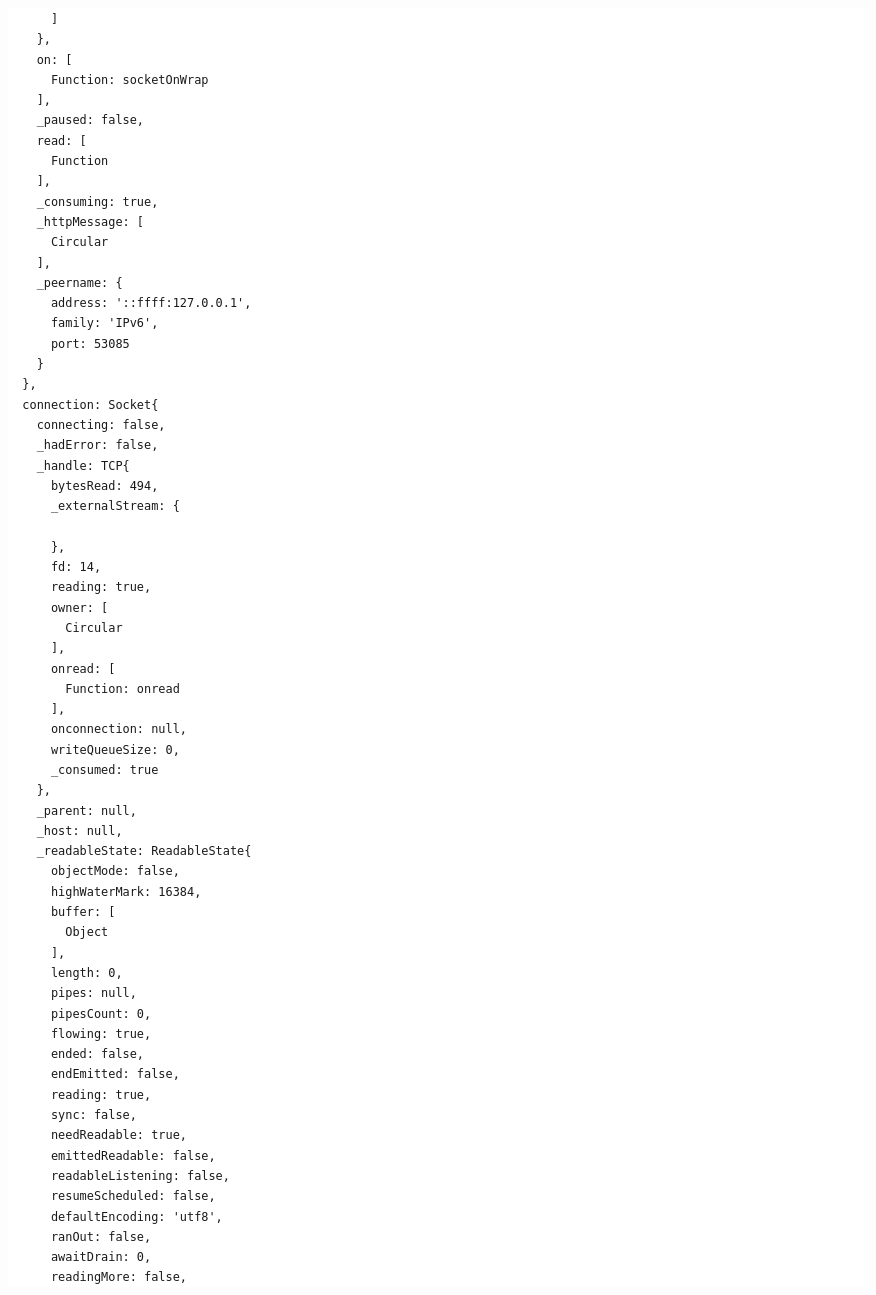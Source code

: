 ```
      ]
    },
    on: [
      Function: socketOnWrap
    ],
    _paused: false,
    read: [
      Function
    ],
    _consuming: true,
    _httpMessage: [
      Circular
    ],
    _peername: {
      address: '::ffff:127.0.0.1',
      family: 'IPv6',
      port: 53085
    }
  },
  connection: Socket{
    connecting: false,
    _hadError: false,
    _handle: TCP{
      bytesRead: 494,
      _externalStream: {

      },
      fd: 14,
      reading: true,
      owner: [
        Circular
      ],
      onread: [
        Function: onread
      ],
      onconnection: null,
      writeQueueSize: 0,
      _consumed: true
    },
    _parent: null,
    _host: null,
    _readableState: ReadableState{
      objectMode: false,
      highWaterMark: 16384,
      buffer: [
        Object
      ],
      length: 0,
      pipes: null,
      pipesCount: 0,
      flowing: true,
      ended: false,
      endEmitted: false,
      reading: true,
      sync: false,
      needReadable: true,
      emittedReadable: false,
      readableListening: false,
      resumeScheduled: false,
      defaultEncoding: 'utf8',
      ranOut: false,
      awaitDrain: 0,
      readingMore: false,
```